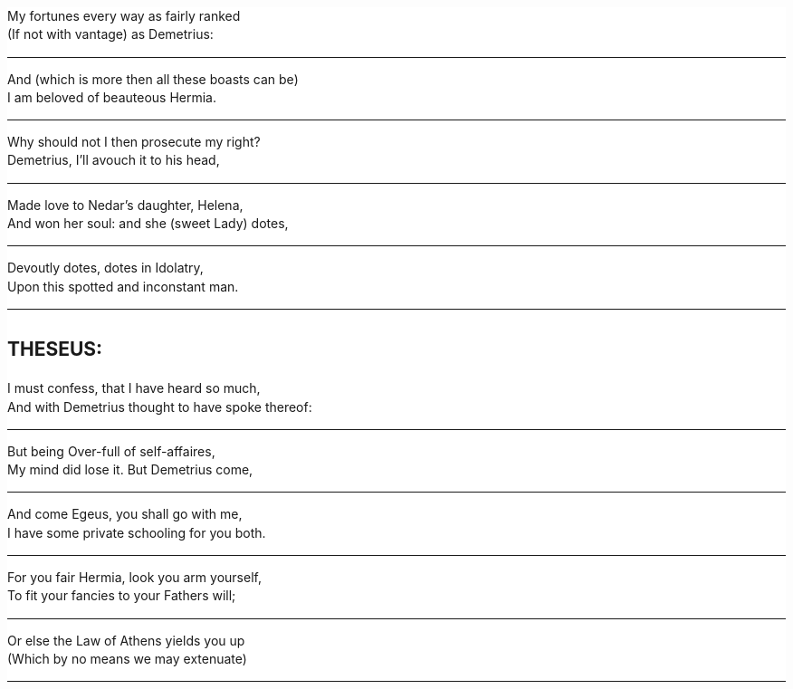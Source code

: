 
My fortunes every way as fairly ranked<br>
(If not with vantage) as Demetrius:

---


And (which is more then all these boasts can be)<br>
I am beloved of beauteous Hermia.

---


Why should not I then prosecute my right?<br>
Demetrius, I’ll avouch it to his head,

---


Made love to Nedar’s daughter, Helena,<br>
And won her soul: and she (sweet Lady) dotes,

---


Devoutly dotes, dotes in Idolatry,<br>
Upon this spotted and inconstant man.

---

## THESEUS:
I must confess, that I have heard so much,<br>
And with Demetrius thought to have spoke thereof:

---


But being Over-full of self-affaires,<br>
My mind did lose it. But Demetrius come,

---


And come Egeus, you shall go with me,<br>
I have some private schooling for you both.

---


For you fair Hermia, look you arm yourself,<br>
To fit your fancies to your Fathers will;

---


Or else the Law of Athens yields you up<br>
(Which by no means we may extenuate)

---

